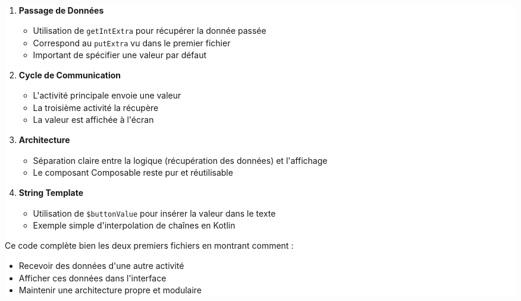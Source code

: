 1. **Passage de Données**
    - Utilisation de `getIntExtra` pour récupérer la donnée passée
    - Correspond au `putExtra` vu dans le premier fichier
    - Important de spécifier une valeur par défaut

2. **Cycle de Communication**
    - L'activité principale envoie une valeur
    - La troisième activité la récupère
    - La valeur est affichée à l'écran

3. **Architecture**
    - Séparation claire entre la logique (récupération des données) et l'affichage
    - Le composant Composable reste pur et réutilisable

4. **String Template**
    - Utilisation de `$buttonValue` pour insérer la valeur dans le texte
    - Exemple simple d'interpolation de chaînes en Kotlin

Ce code complète bien les deux premiers fichiers en montrant comment :

- Recevoir des données d'une autre activité
- Afficher ces données dans l'interface
- Maintenir une architecture propre et modulaire
